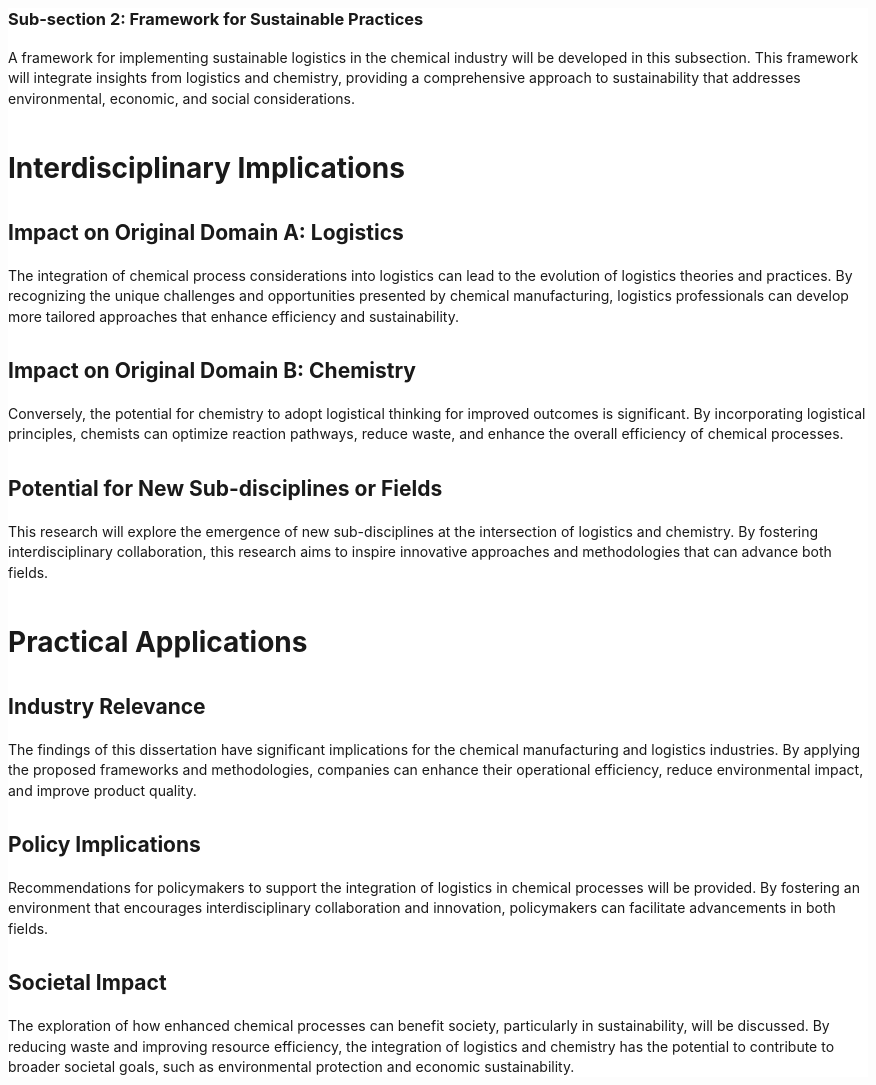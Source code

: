 ### Sub-section 2: Framework for Sustainable Practices

A framework for implementing sustainable logistics in the chemical industry will be developed in this subsection. This framework will integrate insights from logistics and chemistry, providing a comprehensive approach to sustainability that addresses environmental, economic, and social considerations.

# Interdisciplinary Implications

## Impact on Original Domain A: Logistics

The integration of chemical process considerations into logistics can lead to the evolution of logistics theories and practices. By recognizing the unique challenges and opportunities presented by chemical manufacturing, logistics professionals can develop more tailored approaches that enhance efficiency and sustainability.

## Impact on Original Domain B: Chemistry

Conversely, the potential for chemistry to adopt logistical thinking for improved outcomes is significant. By incorporating logistical principles, chemists can optimize reaction pathways, reduce waste, and enhance the overall efficiency of chemical processes.

## Potential for New Sub-disciplines or Fields

This research will explore the emergence of new sub-disciplines at the intersection of logistics and chemistry. By fostering interdisciplinary collaboration, this research aims to inspire innovative approaches and methodologies that can advance both fields.

# Practical Applications

## Industry Relevance

The findings of this dissertation have significant implications for the chemical manufacturing and logistics industries. By applying the proposed frameworks and methodologies, companies can enhance their operational efficiency, reduce environmental impact, and improve product quality.

## Policy Implications

Recommendations for policymakers to support the integration of logistics in chemical processes will be provided. By fostering an environment that encourages interdisciplinary collaboration and innovation, policymakers can facilitate advancements in both fields.

## Societal Impact

The exploration of how enhanced chemical processes can benefit society, particularly in sustainability, will be discussed. By reducing waste and improving resource efficiency, the integration of logistics and chemistry has the potential to contribute to broader societal goals, such as environmental protection and economic sustainability.
